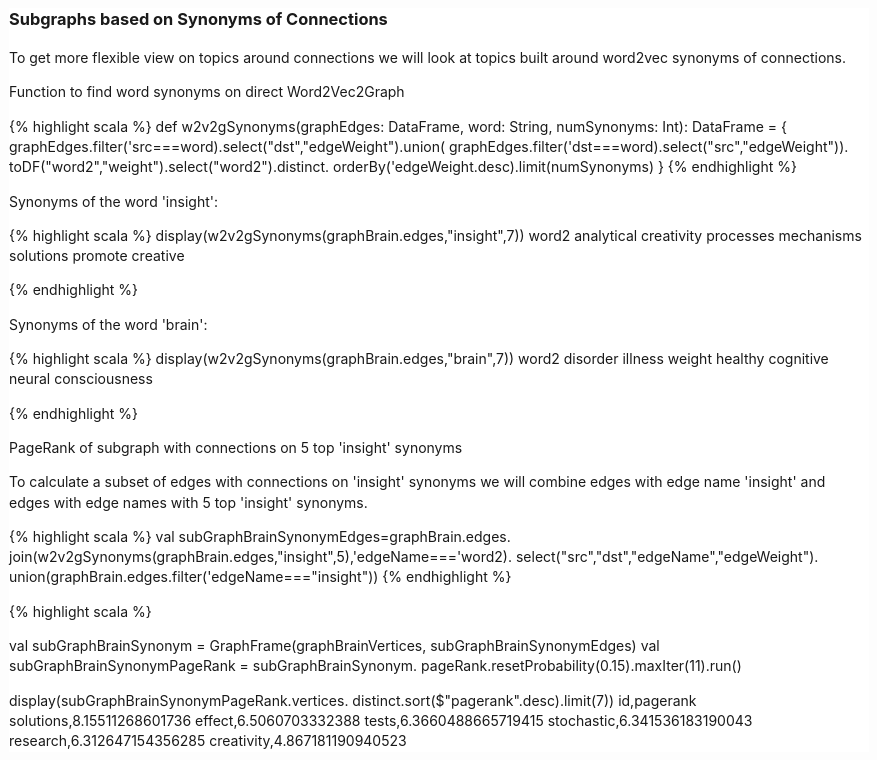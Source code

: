 <h3>Subgraphs based on Synonyms of Connections</h3>
<p>To get more flexible view on topics around connections we will look at topics built around word2vec synonyms of connections.</p>

<p>Function to find word synonyms on direct Word2Vec2Graph</p>
{% highlight scala %}
def w2v2gSynonyms(graphEdges: DataFrame, word: String, numSynonyms: Int):
  DataFrame = {
  graphEdges.filter('src===word).select("dst","edgeWeight").union(
  graphEdges.filter('dst===word).select("src","edgeWeight")).
  toDF("word2","weight").select("word2").distinct.
  orderBy('edgeWeight.desc).limit(numSynonyms)
}
{% endhighlight %}

<p>Synonyms of the word 'insight':</p>
{% highlight scala %}
display(w2v2gSynonyms(graphBrain.edges,"insight",7))
word2
analytical
creativity
processes
mechanisms
solutions
promote
creative

{% endhighlight %}

<p>Synonyms of the word 'brain':</p>
{% highlight scala %}
display(w2v2gSynonyms(graphBrain.edges,"brain",7))
word2
disorder
illness
weight
healthy
cognitive
neural
consciousness

{% endhighlight %}
<p>PageRank of subgraph with connections on 5 top 'insight' synonyms</p>

<p>To calculate a subset of edges with connections on 'insight' synonyms we will combine edges with edge name 'insight' and edges with edge names with 5 top 'insight' synonyms. </p>
{% highlight scala %}
val subGraphBrainSynonymEdges=graphBrain.edges.
   join(w2v2gSynonyms(graphBrain.edges,"insight",5),'edgeName==='word2).
   select("src","dst","edgeName","edgeWeight").
   union(graphBrain.edges.filter('edgeName==="insight"))
{% endhighlight %}

{% highlight scala %}

val subGraphBrainSynonym = GraphFrame(graphBrainVertices, subGraphBrainSynonymEdges)
val subGraphBrainSynonymPageRank = subGraphBrainSynonym.
   pageRank.resetProbability(0.15).maxIter(11).run()

display(subGraphBrainSynonymPageRank.vertices.
   distinct.sort($"pagerank".desc).limit(7))
id,pagerank
solutions,8.15511268601736
effect,6.5060703332388
tests,6.3660488665719415
stochastic,6.341536183190043
research,6.312647154356285
creativity,4.867181190940523